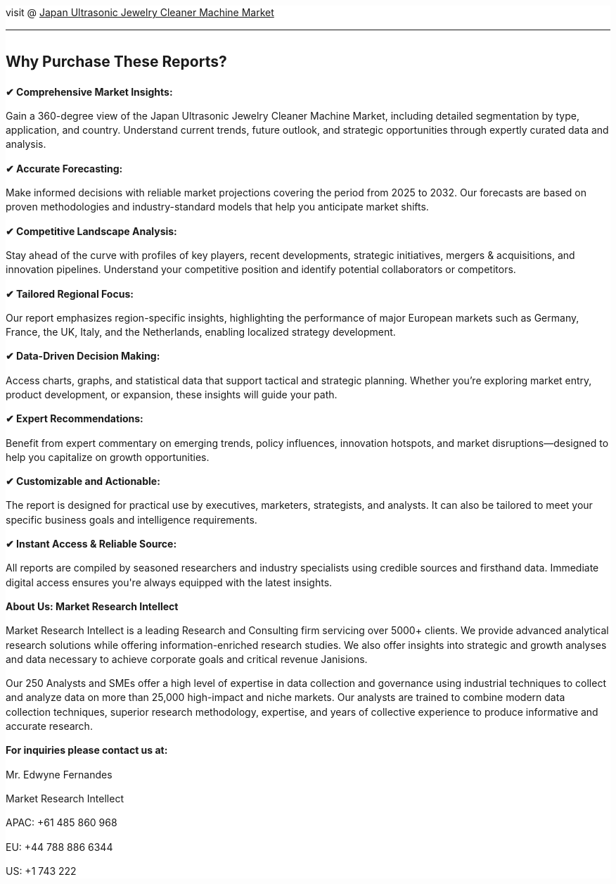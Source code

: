 visit&nbsp;@</strong>&nbsp;</span><span class="font-[700]"><a href="https://www.marketresearchintellect.com/product/global-ultrasonic-jewelry-cleaner-machine-market-size-and-forecast/?utm_source=Linkedin&utm_medium=019" target="_blank" data-tracking-control-name="article-ssr-frontend-pulse_little-text-block" data-tracking-will-navigate="" data-test-link="">Japan Ultrasonic Jewelry Cleaner Machine Market</a></span></p></blockquote><hr /><h2>Why Purchase These Reports?</h2><p><strong>✔ Comprehensive Market Insights:</strong></p><p>Gain a 360-degree view of the Japan Ultrasonic Jewelry Cleaner Machine Market, including detailed segmentation by type, application, and country. Understand current trends, future outlook, and strategic opportunities through expertly curated data and analysis.</p><p><strong>✔ Accurate Forecasting:</strong></p><p>Make informed decisions with reliable market projections covering the period from 2025 to 2032. Our forecasts are based on proven methodologies and industry-standard models that help you anticipate market shifts.</p><p><strong>✔ Competitive Landscape Analysis:</strong></p><p>Stay ahead of the curve with profiles of key players, recent developments, strategic initiatives, mergers &amp; acquisitions, and innovation pipelines. Understand your competitive position and identify potential collaborators or competitors.</p><p><strong>✔ Tailored Regional Focus:</strong></p><p>Our report emphasizes region-specific insights, highlighting the performance of major European markets such as Germany, France, the UK, Italy, and the Netherlands, enabling localized strategy development.</p><p><strong>✔ Data-Driven Decision Making:</strong></p><p>Access charts, graphs, and statistical data that support tactical and strategic planning. Whether you&rsquo;re exploring market entry, product development, or expansion, these insights will guide your path.</p><p><strong>✔ Expert Recommendations:</strong></p><p>Benefit from expert commentary on emerging trends, policy influences, innovation hotspots, and market disruptions&mdash;designed to help you capitalize on growth opportunities.</p><p><strong>✔ Customizable and Actionable:</strong></p><p>The report is designed for practical use by executives, marketers, strategists, and analysts. It can also be tailored to meet your specific business goals and intelligence requirements.</p><p><strong>✔ Instant Access &amp; Reliable Source:</strong></p><p>All reports are compiled by seasoned researchers and industry specialists using credible sources and firsthand data. Immediate digital access ensures you're always equipped with the latest insights.</p><p><strong><span class="font-[700]">About Us: Market Research Intellect</span></strong></p><p><span class="">Market Research Intellect is a leading Research and Consulting firm servicing over 5000+ clients. We provide advanced analytical research solutions while offering information-enriched research studies.&nbsp;</span>We also offer insights into strategic and growth analyses and data necessary to achieve corporate goals and critical revenue Janisions.</p><p><span class="">Our 250 Analysts and SMEs offer a high level of expertise in data collection and governance using industrial techniques to collect and analyze data on more than 25,000 high-impact and niche markets. Our analysts are trained to combine modern data collection techniques, superior research methodology, expertise, and years of collective experience to produce informative and accurate research.</span></p><p><strong>For inquiries please contact us at:</strong></p><p>Mr. Edwyne Fernandes</p><p>Market Research Intellect</p><p>APAC: +61 485 860 968</p><p>EU: +44 788 886 6344</p><p>US: +1 743 222